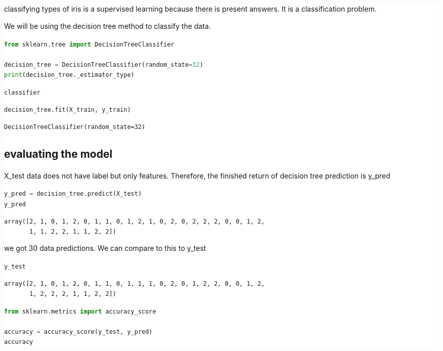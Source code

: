 classifying types of iris is a supervised learning because there is present answers. It is a classification problem.

We will be using the decision tree method to classify the data. 


```python
from sklearn.tree import DecisionTreeClassifier

decision_tree = DecisionTreeClassifier(random_state=32)
print(decision_tree._estimator_type)
```

    classifier
    


```python
decision_tree.fit(X_train, y_train)
```




    DecisionTreeClassifier(random_state=32)



## evaluating the model

X_test data does not have label but only features. Therefore, the finished return of decision tree prediction is y_pred


```python
y_pred = decision_tree.predict(X_test)
y_pred
```




    array([2, 1, 0, 1, 2, 0, 1, 1, 0, 1, 2, 1, 0, 2, 0, 2, 2, 2, 0, 0, 1, 2,
           1, 1, 2, 2, 1, 1, 2, 2])



we got 30 data predictions. We can compare to this to y_test


```python
y_test
```




    array([2, 1, 0, 1, 2, 0, 1, 1, 0, 1, 1, 1, 0, 2, 0, 1, 2, 2, 0, 0, 1, 2,
           1, 2, 2, 2, 1, 1, 2, 2])




```python
from sklearn.metrics import accuracy_score

accuracy = accuracy_score(y_test, y_pred)
accuracy
```
